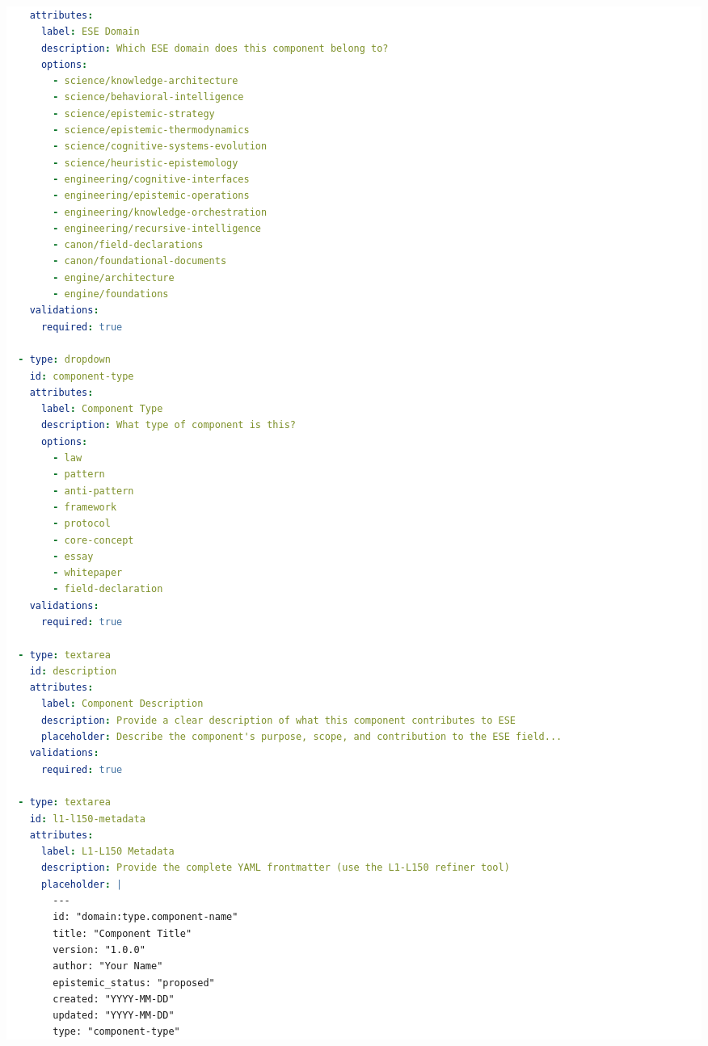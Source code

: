 ```yaml
    attributes:
      label: ESE Domain
      description: Which ESE domain does this component belong to?
      options:
        - science/knowledge-architecture
        - science/behavioral-intelligence
        - science/epistemic-strategy
        - science/epistemic-thermodynamics
        - science/cognitive-systems-evolution
        - science/heuristic-epistemology
        - engineering/cognitive-interfaces
        - engineering/epistemic-operations
        - engineering/knowledge-orchestration
        - engineering/recursive-intelligence
        - canon/field-declarations
        - canon/foundational-documents
        - engine/architecture
        - engine/foundations
    validations:
      required: true
      
  - type: dropdown
    id: component-type
    attributes:
      label: Component Type
      description: What type of component is this?
      options:
        - law
        - pattern
        - anti-pattern
        - framework
        - protocol
        - core-concept
        - essay
        - whitepaper
        - field-declaration
    validations:
      required: true
      
  - type: textarea
    id: description
    attributes:
      label: Component Description
      description: Provide a clear description of what this component contributes to ESE
      placeholder: Describe the component's purpose, scope, and contribution to the ESE field...
    validations:
      required: true
      
  - type: textarea
    id: l1-l150-metadata
    attributes:
      label: L1-L150 Metadata
      description: Provide the complete YAML frontmatter (use the L1-L150 refiner tool)
      placeholder: |
        ---
        id: "domain:type.component-name"
        title: "Component Title"
        version: "1.0.0"
        author: "Your Name"
        epistemic_status: "proposed"
        created: "YYYY-MM-DD"
        updated: "YYYY-MM-DD"
        type: "component-type"
```